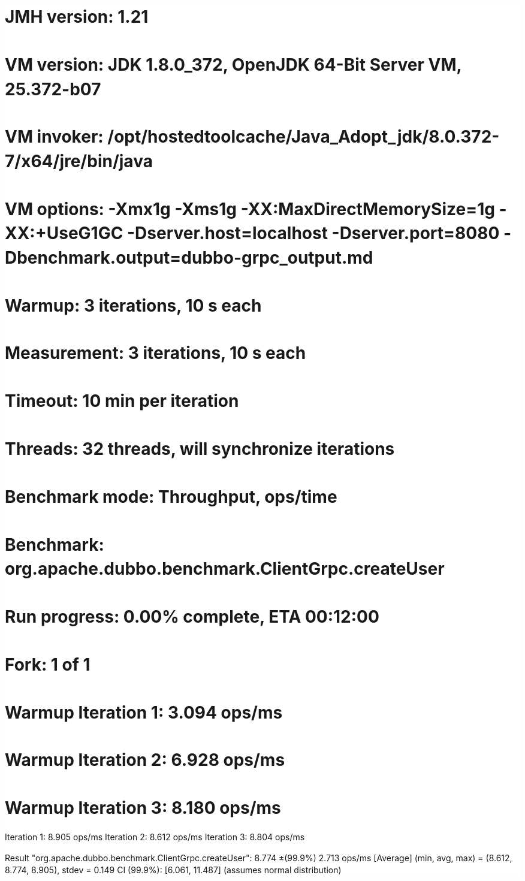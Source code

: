 # JMH version: 1.21
# VM version: JDK 1.8.0_372, OpenJDK 64-Bit Server VM, 25.372-b07
# VM invoker: /opt/hostedtoolcache/Java_Adopt_jdk/8.0.372-7/x64/jre/bin/java
# VM options: -Xmx1g -Xms1g -XX:MaxDirectMemorySize=1g -XX:+UseG1GC -Dserver.host=localhost -Dserver.port=8080 -Dbenchmark.output=dubbo-grpc_output.md
# Warmup: 3 iterations, 10 s each
# Measurement: 3 iterations, 10 s each
# Timeout: 10 min per iteration
# Threads: 32 threads, will synchronize iterations
# Benchmark mode: Throughput, ops/time
# Benchmark: org.apache.dubbo.benchmark.ClientGrpc.createUser

# Run progress: 0.00% complete, ETA 00:12:00
# Fork: 1 of 1
# Warmup Iteration   1: 3.094 ops/ms
# Warmup Iteration   2: 6.928 ops/ms
# Warmup Iteration   3: 8.180 ops/ms
Iteration   1: 8.905 ops/ms
Iteration   2: 8.612 ops/ms
Iteration   3: 8.804 ops/ms


Result "org.apache.dubbo.benchmark.ClientGrpc.createUser":
  8.774 ±(99.9%) 2.713 ops/ms [Average]
  (min, avg, max) = (8.612, 8.774, 8.905), stdev = 0.149
  CI (99.9%): [6.061, 11.487] (assumes normal distribution)
